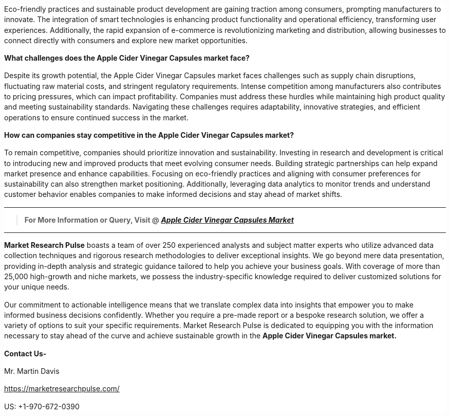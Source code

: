 Eco-friendly practices and sustainable product development are gaining traction among consumers, prompting manufacturers to innovate. The integration of smart technologies is enhancing product functionality and operational efficiency, transforming user experiences. Additionally, the rapid expansion of e-commerce is revolutionizing marketing and distribution, allowing businesses to connect directly with consumers and explore new market opportunities.</p><p><strong>What challenges does the Apple Cider Vinegar Capsules market face?</strong></p><p>Despite its growth potential, the Apple Cider Vinegar Capsules market faces challenges such as supply chain disruptions, fluctuating raw material costs, and stringent regulatory requirements. Intense competition among manufacturers also contributes to pricing pressures, which can impact profitability. Companies must address these hurdles while maintaining high product quality and meeting sustainability standards. Navigating these challenges requires adaptability, innovative strategies, and efficient operations to ensure continued success in the market.</p><p><strong>How can companies stay competitive in the Apple Cider Vinegar Capsules market?</strong></p><p>To remain competitive, companies should prioritize innovation and sustainability. Investing in research and development is critical to introducing new and improved products that meet evolving consumer needs. Building strategic partnerships can help expand market presence and enhance capabilities. Focusing on eco-friendly practices and aligning with consumer preferences for sustainability can also strengthen market positioning. Additionally, leveraging data analytics to monitor trends and understand customer behavior enables companies to make informed decisions and stay ahead of market shifts.</p><hr /><blockquote><p><strong>For More Information or Query, Visit @&nbsp;<em><a href="https://marketresearchpulse.com/report/106082/apple-cider-vinegar-capsules-market?utm_source=Linkedin&utm_medium=0110">Apple Cider Vinegar Capsules Market</a></em></strong></p></blockquote><hr /><p><strong>Market Research Pulse</strong> boasts a team of over 250 experienced analysts and subject matter experts who utilize advanced data collection techniques and rigorous research methodologies to deliver exceptional insights. We go beyond mere data presentation, providing in-depth analysis and strategic guidance tailored to help you achieve your business goals. With coverage of more than 25,000 high-growth and niche markets, we possess the industry-specific knowledge required to deliver customized solutions for your unique needs.</p><p>Our commitment to actionable intelligence means that we translate complex data into insights that empower you to make informed business decisions confidently. Whether you require a pre-made report or a bespoke research solution, we offer a variety of options to suit your specific requirements. Market Research Pulse is dedicated to equipping you with the information necessary to stay ahead of the curve and achieve sustainable growth in the <strong>Apple Cider Vinegar Capsules market.</strong></p><p><strong>Contact Us-</strong></p><p>Mr. Martin Davis</p><p>https://marketresearchpulse.com/</p><p>US: +1-970-672-0390</p>